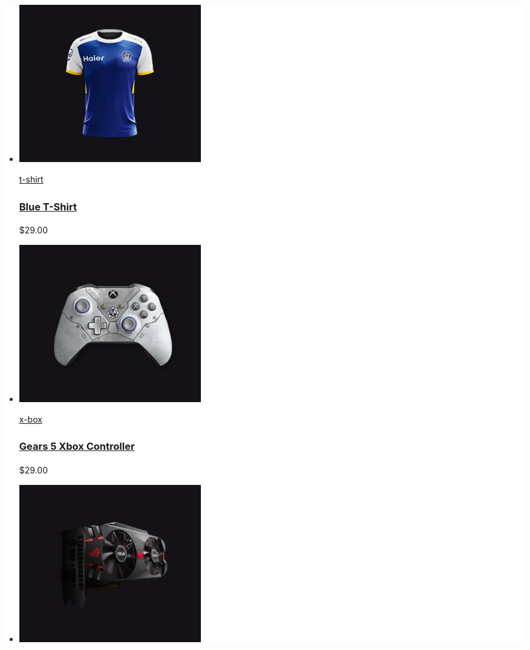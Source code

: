 *   ![Blue T-Shirt](./assets/images/shop-img-1.jpg)
    
    [t-shirt](#)
    
    ### [Blue T-Shirt](#)
    
    $29.00
    
*   ![Gears 5 Xbox Controller](./assets/images/shop-img-2.jpg)
    
    [x-box](#)
    
    ### [Gears 5 Xbox Controller](#)
    
    $29.00
    
*   ![GeForce RTX 2070](./assets/images/shop-img-3.jpg)
    
